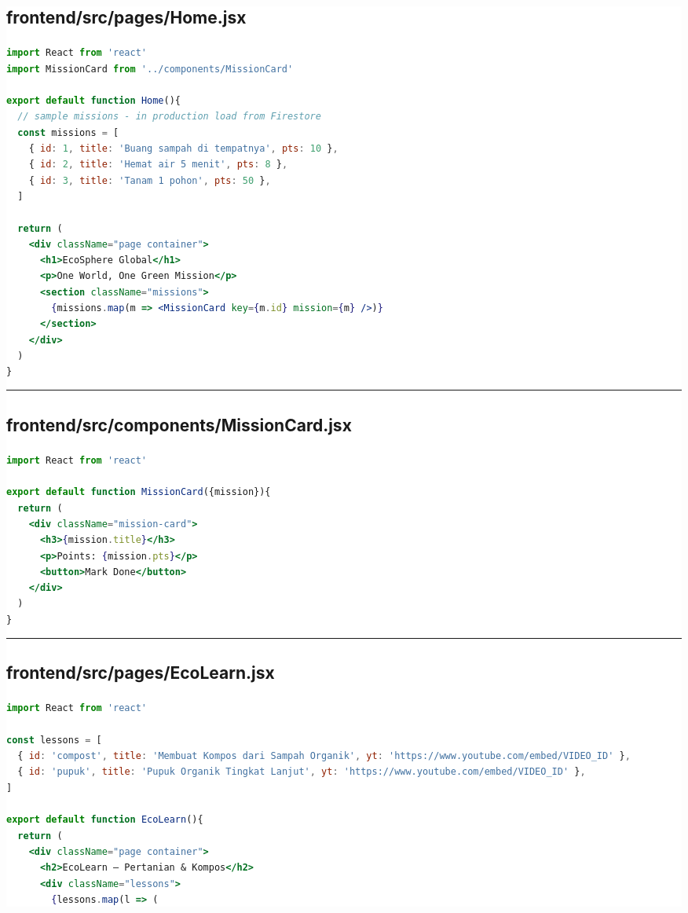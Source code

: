 ## frontend/src/pages/Home.jsx

```jsx
import React from 'react'
import MissionCard from '../components/MissionCard'

export default function Home(){
  // sample missions - in production load from Firestore
  const missions = [
    { id: 1, title: 'Buang sampah di tempatnya', pts: 10 },
    { id: 2, title: 'Hemat air 5 menit', pts: 8 },
    { id: 3, title: 'Tanam 1 pohon', pts: 50 },
  ]

  return (
    <div className="page container">
      <h1>EcoSphere Global</h1>
      <p>One World, One Green Mission</p>
      <section className="missions">
        {missions.map(m => <MissionCard key={m.id} mission={m} />)}
      </section>
    </div>
  )
}
```

---

## frontend/src/components/MissionCard.jsx

```jsx
import React from 'react'

export default function MissionCard({mission}){
  return (
    <div className="mission-card">
      <h3>{mission.title}</h3>
      <p>Points: {mission.pts}</p>
      <button>Mark Done</button>
    </div>
  )
}
```

---

## frontend/src/pages/EcoLearn.jsx

```jsx
import React from 'react'

const lessons = [
  { id: 'compost', title: 'Membuat Kompos dari Sampah Organik', yt: 'https://www.youtube.com/embed/VIDEO_ID' },
  { id: 'pupuk', title: 'Pupuk Organik Tingkat Lanjut', yt: 'https://www.youtube.com/embed/VIDEO_ID' },
]

export default function EcoLearn(){
  return (
    <div className="page container">
      <h2>EcoLearn — Pertanian & Kompos</h2>
      <div className="lessons">
        {lessons.map(l => (
```